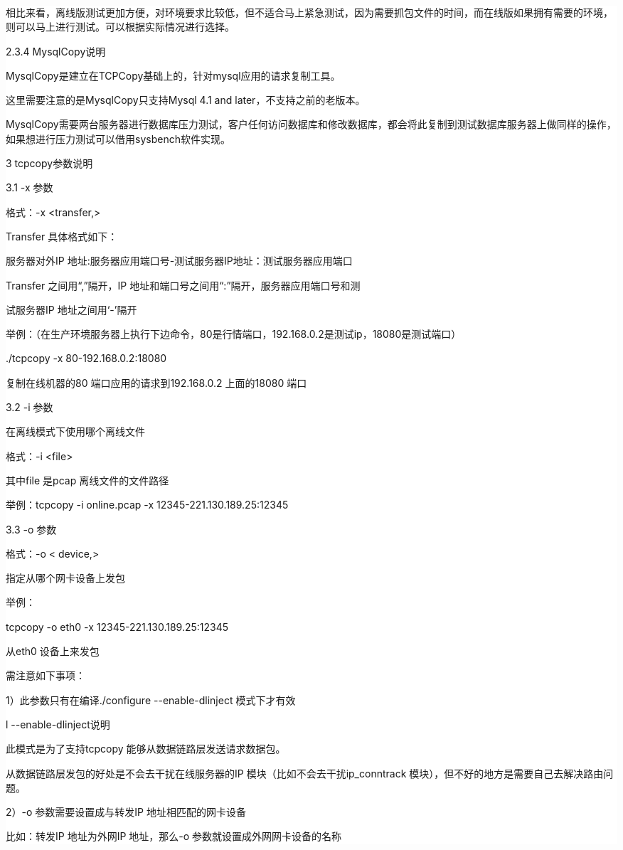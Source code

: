 相比来看，离线版测试更加方便，对环境要求比较低，但不适合马上紧急测试，因为需要抓包文件的时间，而在线版如果拥有需要的环境，则可以马上进行测试。可以根据实际情况进行选择。

2.3.4 MysqlCopy说明

MysqlCopy是建立在TCPCopy基础上的，针对mysql应用的请求复制工具。

这里需要注意的是MysqlCopy只支持Mysql 4.1 and later，不支持之前的老版本。

MysqlCopy需要两台服务器进行数据库压力测试，客户任何访问数据库和修改数据库，都会将此复制到测试数据库服务器上做同样的操作，如果想进行压力测试可以借用sysbench软件实现。

3 tcpcopy参数说明

3.1 -x 参数

格式：-x &lt;transfer,&gt;

Transfer 具体格式如下：

服务器对外IP 地址:服务器应用端口号-测试服务器IP地址：测试服务器应用端口

Transfer 之间用“,”隔开，IP 地址和端口号之间用“:”隔开，服务器应用端口号和测

试服务器IP 地址之间用‘-’隔开

举例：（在生产环境服务器上执行下边命令，80是行情端口，192.168.0.2是测试ip，18080是测试端口）

./tcpcopy -x 80-192.168.0.2:18080

复制在线机器的80 端口应用的请求到192.168.0.2 上面的18080 端口

3.2 -i 参数

在离线模式下使用哪个离线文件

格式：-i &lt;file&gt;

其中file 是pcap 离线文件的文件路径

举例：tcpcopy -i online.pcap -x 12345-221.130.189.25:12345

3.3 -o 参数

格式：-o &lt; device,&gt;

指定从哪个网卡设备上发包

举例：

tcpcopy -o eth0 -x 12345-221.130.189.25:12345

从eth0 设备上来发包

需注意如下事项：

1）此参数只有在编译./configure --enable-dlinject 模式下才有效

l --enable-dlinject说明

此模式是为了支持tcpcopy 能够从数据链路层发送请求数据包。

从数据链路层发包的好处是不会去干扰在线服务器的IP 模块（比如不会去干扰ip\_conntrack 模块），但不好的地方是需要自己去解决路由问题。

2）-o 参数需要设置成与转发IP 地址相匹配的网卡设备

比如：转发IP 地址为外网IP 地址，那么-o 参数就设置成外网网卡设备的名称
